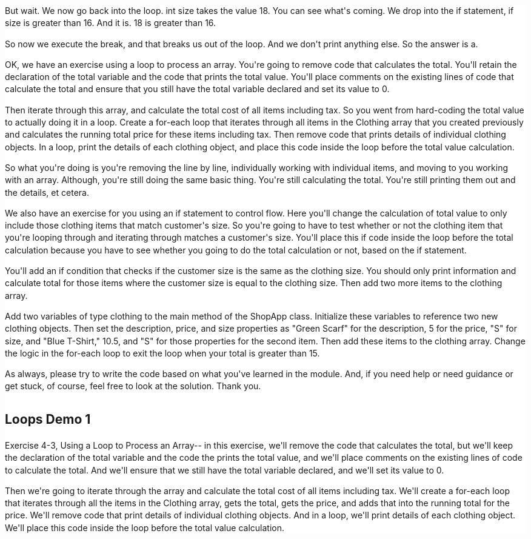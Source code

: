 But wait. We now go back into the loop. int size takes the value 18. You can see what's coming. We drop into the if statement, if size is greater than 16. And it is. 18 is greater than 16.

So now we execute the break, and that breaks us out of the loop. And we don't print anything else. So the answer is a.

OK, we have an exercise using a loop to process an array. You're going to remove code that calculates the total. You'll retain the declaration of the total variable and the code that prints the total value. You'll place comments on the existing lines of code that calculate the total and ensure that you still have the total variable declared and set its value to 0.

Then iterate through this array, and calculate the total cost of all items including tax. So you went from hard-coding the total value to actually doing it in a loop. Create a for-each loop that iterates through all items in the Clothing array that you created previously and calculates the running total price for these items including tax. Then remove code that prints details of individual clothing objects. In a loop, print the details of each clothing object, and place this code inside the loop before the total value calculation.

So what you're doing is you're removing the line by line, individually working with individual items, and moving to you working with an array. Although, you're still doing the same basic thing. You're still calculating the total. You're still printing them out and the details, et cetera.

We also have an exercise for you using an if statement to control flow. Here you'll change the calculation of total value to only include those clothing items that match customer's size. So you're going to have to test whether or not the clothing item that you're looping through and iterating through matches a customer's size. You'll place this if code inside the loop before the total calculation because you have to see whether you going to do the total calculation or not, based on the if statement.

You'll add an if condition that checks if the customer size is the same as the clothing size. You should only print information and calculate total for those items where the customer size is equal to the clothing size. Then add two more items to the clothing array.

Add two variables of type clothing to the main method of the ShopApp class. Initialize these variables to reference two new clothing objects. Then set the description, price, and size properties as "Green Scarf" for the description, 5 for the price, "S" for size, and "Blue T-Shirt," 10.5, and "S" for those properties for the second item. Then add these items to the clothing array. Change the logic in the for-each loop to exit the loop when your total is greater than 15.

As always, please try to write the code based on what you've learned in the module. And, if you need help or need guidance or get stuck, of course, feel free to look at the solution. Thank you.

## Loops Demo 1

Exercise 4-3, Using a Loop to Process an Array-- in this exercise, we'll remove the code that calculates the total, but we'll keep the declaration of the total variable and the code the prints the total value, and we'll place comments on the existing lines of code to calculate the total. And we'll ensure that we still have the total variable declared, and we'll set its value to 0.

Then we're going to iterate through the array and calculate the total cost of all items including tax. We'll create a for-each loop that iterates through all the items in the Clothing array, gets the total, gets the price, and adds that into the running total for the price. We'll remove code that print details of individual clothing objects. And in a loop, we'll print details of each clothing object. We'll place this code inside the loop before the total value calculation.

